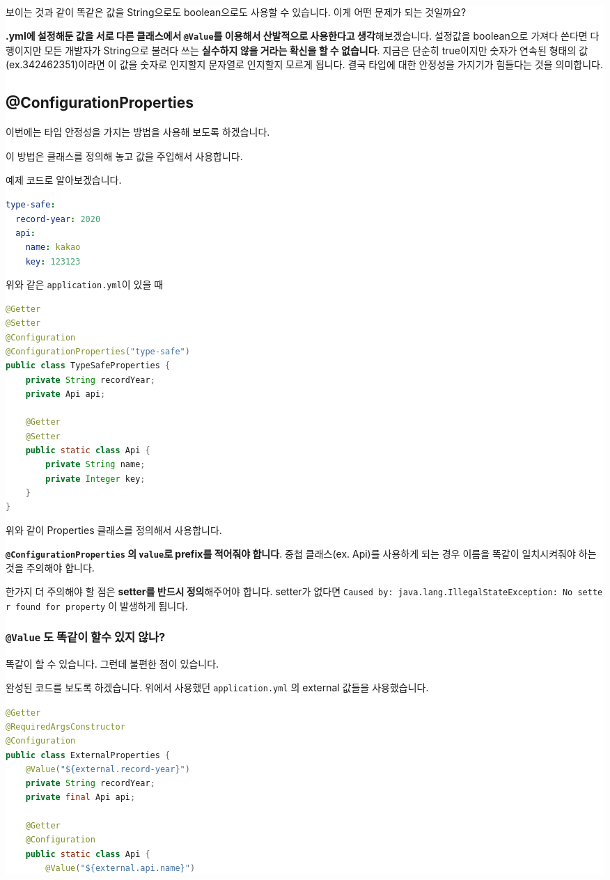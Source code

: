 보이는 것과 같이 똑같은 값을 String으로도 boolean으로도 사용할 수 있습니다. 이게 어떤 문제가 되는 것일까요?

**.yml에 설정해둔 값을 서로 다른 클래스에서 `@Value`를 이용해서 산발적으로 사용한다고 생각**해보겠습니다. 설정값을 boolean으로 가져다 쓴다면 다행이지만 모든 개발자가 String으로 불러다 쓰는 **실수하지 않을 거라는 확신을 할 수 없습니다**. 지금은 단순히 true이지만 숫자가 연속된 형태의 값(ex.342462351)이라면 이 값을 숫자로 인지할지 문자열로 인지할지 모르게 됩니다. 결국 타입에 대한 안정성을 가지기가 힘들다는 것을 의미합니다. 

## @ConfigurationProperties

이번에는 타입 안정성을 가지는 방법을 사용해 보도록 하겠습니다.

이 방법은 클래스를 정의해 놓고 값을 주입해서 사용합니다. 

예제 코드로 알아보겠습니다.

```yml
type-safe:
  record-year: 2020
  api:
    name: kakao
    key: 123123
```

위와 같은 `application.yml`이 있을 때

```java
@Getter
@Setter
@Configuration
@ConfigurationProperties("type-safe")
public class TypeSafeProperties {
    private String recordYear;
    private Api api;

    @Getter
    @Setter
    public static class Api {
        private String name;
        private Integer key;
    }
}
```

위와 같이 Properties 클래스를 정의해서 사용합니다.

**`@ConfigurationProperties` 의 `value`로 prefix를 적어줘야 합니다**. 중첩 클래스(ex. Api)를 사용하게 되는 경우 이름을 똑같이 일치시켜줘야 하는 것을 주의해야 합니다.

한가지 더 주의해야 할 점은 **setter를 반드시 정의**해주어야 합니다. setter가 없다면 `Caused by: java.lang.IllegalStateException: No setter found for property` 이 발생하게 됩니다.

### `@Value` 도 똑같이 할수 있지 않나?

똑같이 할 수 있습니다. 그런데 불편한 점이 있습니다. 

완성된 코드를 보도록 하겠습니다. 위에서 사용했던 `application.yml` 의 external 값들을 사용했습니다.

```java
@Getter
@RequiredArgsConstructor
@Configuration
public class ExternalProperties {
    @Value("${external.record-year}")
    private String recordYear;
    private final Api api;

    @Getter
    @Configuration
    public static class Api {
        @Value("${external.api.name}")
```